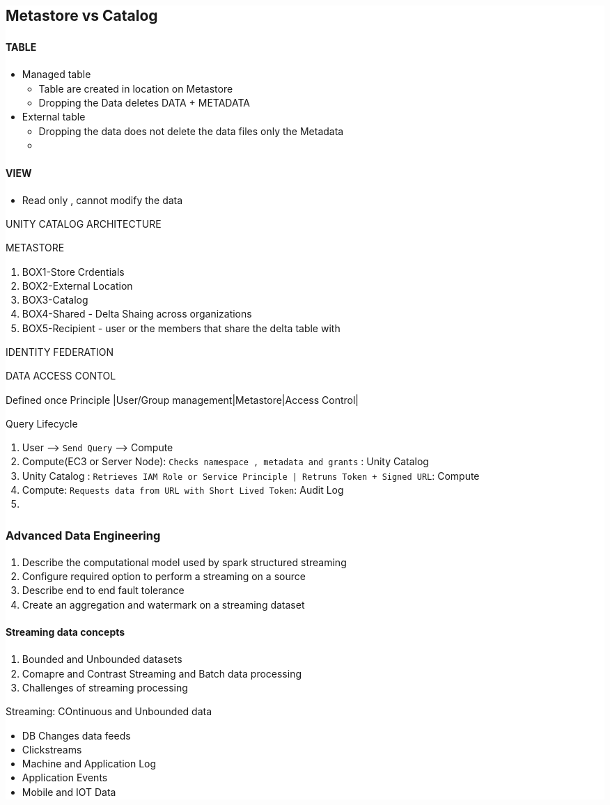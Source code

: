 Metastore vs Catalog 
 - 
 #### TABLE 
  - Managed table 
    - Table are created in location on Metastore 
    - Dropping the Data deletes DATA + METADATA 
  - External table 
    - Dropping the data does not delete the data files only the Metadata 
    -  
 
 #### VIEW 
  - Read only , cannot modify the data

UNITY CATALOG ARCHITECTURE 

METASTORE 
 1. BOX1-Store Crdentials   
 2. BOX2-External Location
 3. BOX3-Catalog 
 4. BOX4-Shared - Delta Shaing across organizations
 5. BOX5-Recipient - user or the members that share the delta table with  

IDENTITY FEDERATION 

DATA ACCESS CONTOL 

Defined once Principle 
|User/Group management|Metastore|Access Control|  


Query Lifecycle 
1. User --> `Send Query` --> Compute 
2. Compute(EC3 or Server Node): `Checks namespace , metadata and grants` : Unity Catalog   
3. Unity Catalog : `Retrieves IAM Role or Service Principle | Retruns Token + Signed URL`: Compute 
4. Compute: `Requests data from URL with Short Lived Token`: Audit Log 
5.  


### Advanced Data Engineering 
1. Describe the computational model used by spark structured streaming 
2. Configure required option to perform a streaming on a source
3. Describe end to end fault tolerance 
4. Create an aggregation and  watermark on a streaming dataset  

#### Streaming data concepts

1. Bounded and Unbounded datasets 
2. Comapre and Contrast Streaming and Batch data processing
3. Challenges of streaming processing 

Streaming: COntinuous and Unbounded data 
 - DB Changes data feeds
 - Clickstreams
 - Machine and Application Log
 - Application Events
 - Mobile and IOT Data 
